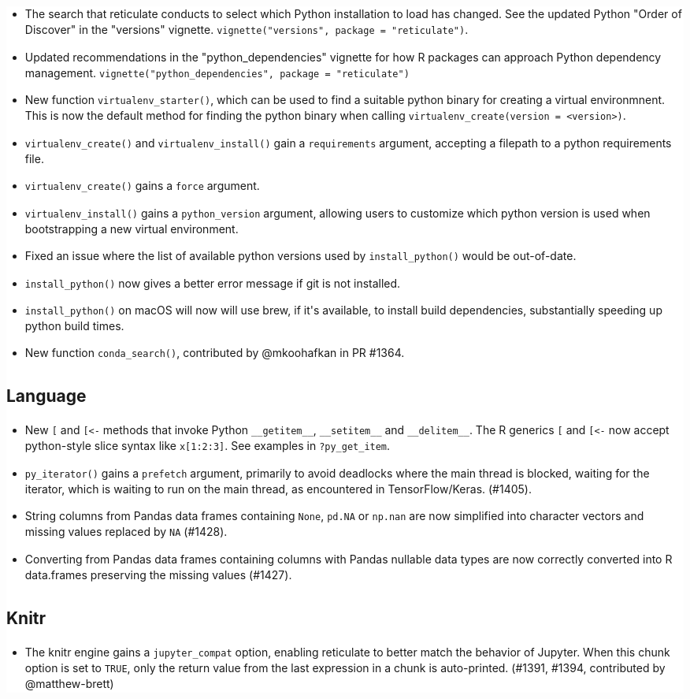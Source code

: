 - The search that reticulate conducts to select which Python installation to load
  has changed. See the updated Python "Order of Discover" in the "versions" vignette.
  `vignette("versions", package = "reticulate")`.

- Updated recommendations in the "python_dependencies" vignette for how R packages
  can approach Python dependency management.
  `vignette("python_dependencies", package = "reticulate")`

- New function `virtualenv_starter()`, which can be used to find a suitable
  python binary for creating a virtual environmnent. This is now the default
  method for finding the python binary when calling
  `virtualenv_create(version = <version>)`.

- `virtualenv_create()` and `virtualenv_install()` gain a `requirements` argument,
  accepting a filepath to a python requirements file.

- `virtualenv_create()` gains a `force` argument.

- `virtualenv_install()` gains a `python_version` argument, allowing users to customize
  which python version is used when bootstrapping a new virtual environment.

- Fixed an issue where the list of available python versions used by
  `install_python()` would be out-of-date.

- `install_python()` now gives a better error message if git is not installed.

- `install_python()` on macOS will now will use brew, if it's available, to install
   build dependencies, substantially speeding up python build times.

- New function `conda_search()`, contributed by @mkoohafkan in PR #1364.

## Language

- New `[` and `[<-` methods that invoke Python `__getitem__`, `__setitem__` and
  `__delitem__`. The R generics `[` and `[<-` now accept python-style slice
  syntax like `x[1:2:3]`. See examples in `?py_get_item`.

- `py_iterator()` gains a `prefetch` argument, primarily to avoid deadlocks
  where the main thread is blocked, waiting for the iterator, which is waiting
  to run on the main thread, as encountered in TensorFlow/Keras. (#1405).

- String columns from Pandas data frames containing `None`, `pd.NA` or `np.nan`
  are now simplified into character vectors and missing values replaced by `NA`
  (#1428).

- Converting from Pandas data frames containing columns with Pandas nullable
  data types are now correctly converted into R data.frames preserving the
  missing values (#1427).

## Knitr

- The knitr engine gains a `jupyter_compat` option, enabling
  reticulate to better match the behavior of Jupyter. When this chunk
  option is set to `TRUE`, only the return value from the last
  expression in a chunk is auto-printed. (#1391, #1394, contributed by
  @matthew-brett)
